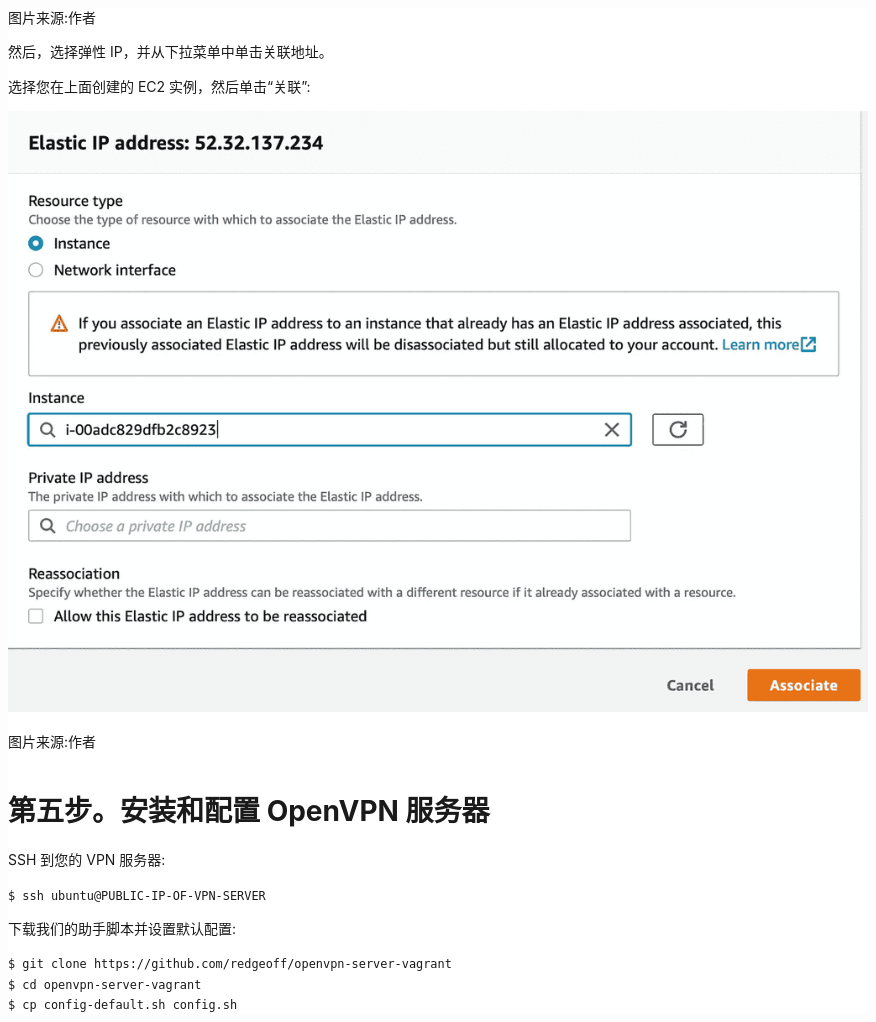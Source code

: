 图片来源:作者

然后，选择弹性 IP，并从下拉菜单中单击关联地址。

选择您在上面创建的 EC2 实例，然后单击“关联”:

![](img/c3d8ec68ed59d42129c7165ba93bb2e1.png)

图片来源:作者

# 第五步。安装和配置 OpenVPN 服务器

SSH 到您的 VPN 服务器:

```
$ ssh ubuntu@PUBLIC-IP-OF-VPN-SERVER
```

下载我们的助手脚本并设置默认配置:

```
$ git clone https://github.com/redgeoff/openvpn-server-vagrant
$ cd openvpn-server-vagrant
$ cp config-default.sh config.sh
```

